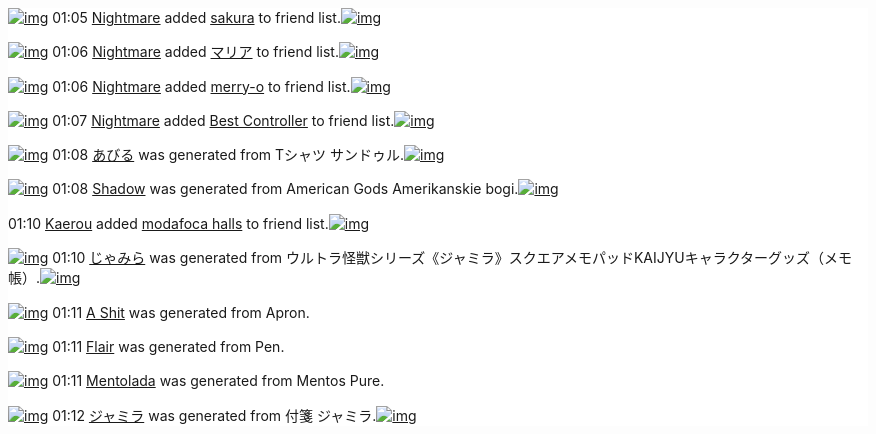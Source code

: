 [![img](http://www.deviantsart.com/k1uom4.jpeg)](http://www.barcodekanojo.com/user/479031/Nightmare) 01:05 [Nightmare](http://www.barcodekanojo.com/user/479031/Nightmare) added [sakura](http://www.barcodekanojo.com/kanojo/2853110/sakura) to friend list.[![img](http://www.deviantsart.com/24aofas.png)](http://www.barcodekanojo.com/kanojo/2853110/sakura) 

[![img](http://www.deviantsart.com/k1uom4.jpeg)](http://www.barcodekanojo.com/user/479031/Nightmare) 01:06 [Nightmare](http://www.barcodekanojo.com/user/479031/Nightmare) added [マリア](http://www.barcodekanojo.com/kanojo/2228543/%E3%83%9E%E3%83%AA%E3%82%A2) to friend list.[![img](http://www.deviantsart.com/3ulhin6.png)](http://www.barcodekanojo.com/kanojo/2228543/%E3%83%9E%E3%83%AA%E3%82%A2) 

[![img](http://www.deviantsart.com/k1uom4.jpeg)](http://www.barcodekanojo.com/user/479031/Nightmare) 01:06 [Nightmare](http://www.barcodekanojo.com/user/479031/Nightmare) added [merry-o](http://www.barcodekanojo.com/kanojo/2953177/merry-o) to friend list.[![img](http://www.deviantsart.com/2a2rre6.png)](http://www.barcodekanojo.com/kanojo/2953177/merry-o) 

[![img](http://www.deviantsart.com/k1uom4.jpeg)](http://www.barcodekanojo.com/user/479031/Nightmare) 01:07 [Nightmare](http://www.barcodekanojo.com/user/479031/Nightmare) added [Best Controller](http://www.barcodekanojo.com/kanojo/2401546/Best%20Controller) to friend list.[![img](http://www.deviantsart.com/1hgmtud.png)](http://www.barcodekanojo.com/kanojo/2401546/Best%20Controller) 

[![img](http://www.deviantsart.com/1l51vs.png)](http://www.barcodekanojo.com/kanojo/3095778/%E3%81%82%E3%81%B3%E3%82%8B) 01:08 [あびる](http://www.barcodekanojo.com/kanojo/3095778/%E3%81%82%E3%81%B3%E3%82%8B) was generated from Tシャツ サンドゥル.[![img](http://www.deviantsart.com/1qpap0n.jpeg)](http://www.barcodekanojo.com/product_images/barcode/5843843/1408378087/T%E3%82%B7%E3%83%A3%E3%83%84%20%E3%82%B5%E3%83%B3%E3%83%89%E3%82%A5%E3%83%AB.jpg) 

[![img](http://www.deviantsart.com/3vh45h3.png)](http://www.barcodekanojo.com/kanojo/3095779/Shadow) 01:08 [Shadow](http://www.barcodekanojo.com/kanojo/3095779/Shadow) was generated from American Gods Amerikanskie bogi.[![img](http://www.deviantsart.com/3liumjq.jpeg)](http://www.barcodekanojo.com/product_images/barcode/5843844/1408378116/American%20Gods%20Amerikanskie%20bogi.jpg) 

01:10 [Kaerou](http://www.barcodekanojo.com/user/480687/Kaerou) added [modafoca halls](http://www.barcodekanojo.com/kanojo/3051094/modafoca%20halls) to friend list.[![img](http://www.deviantsart.com/bnb8fd.png)](http://www.barcodekanojo.com/kanojo/3051094/modafoca%20halls) 

[![img](http://www.deviantsart.com/plb6ab.png)](http://www.barcodekanojo.com/kanojo/3095780/%E3%81%98%E3%82%83%E3%81%BF%E3%82%89) 01:10 [じゃみら](http://www.barcodekanojo.com/kanojo/3095780/%E3%81%98%E3%82%83%E3%81%BF%E3%82%89) was generated from ウルトラ怪獣シリーズ《ジャミラ》スクエアメモパッドKAIJYUキャラクターグッズ（メモ帳）.[![img](http://www.deviantsart.com/36bh6rp.jpeg)](http://www.barcodekanojo.com/product_images/barcode/5843846/1408378168/%E3%82%A6%E3%83%AB%E3%83%88%E3%83%A9%E6%80%AA%E7%8D%A3%E3%82%B7%E3%83%AA%E3%83%BC%E3%82%BA%E3%80%8A%E3%82%B8%E3%83%A3%E3%83%9F%E3%83%A9%E3%80%8B%E3%82%B9%E3%82%AF%E3%82%A8%E3%82%A2%E3%83%A1%E3%83%A2%E3%83%91%E3%83%83%E3%83%89KAIJYU%E3%82%AD%E3%83%A3%E3%83%A9%E3%82%AF%E3%82%BF%E3%83%BC%E3%82%B0%E3%83%83%E3%82%BA%EF%BC%88%E3%83%A1%E3%83%A2%E5%B8%B3%EF%BC%89.jpg) 

[![img](http://www.deviantsart.com/1t2fq6r.png)](http://www.barcodekanojo.com/kanojo/3095781/A%20Shit) 01:11 [A Shit](http://www.barcodekanojo.com/kanojo/3095781/A%20Shit) was generated from Apron.

[![img](http://www.deviantsart.com/2ig9690.png)](http://www.barcodekanojo.com/kanojo/3095782/Flair) 01:11 [Flair](http://www.barcodekanojo.com/kanojo/3095782/Flair) was generated from Pen.

[![img](http://www.deviantsart.com/2468eag.png)](http://www.barcodekanojo.com/kanojo/3095783/Mentolada) 01:11 [Mentolada](http://www.barcodekanojo.com/kanojo/3095783/Mentolada) was generated from Mentos Pure.

[![img](http://www.deviantsart.com/3k576su.png)](http://www.barcodekanojo.com/kanojo/3095784/%E3%82%B8%E3%83%A3%E3%83%9F%E3%83%A9) 01:12 [ジャミラ](http://www.barcodekanojo.com/kanojo/3095784/%E3%82%B8%E3%83%A3%E3%83%9F%E3%83%A9) was generated from 付箋 ジャミラ.[![img](http://www.deviantsart.com/27j7u73.jpeg)](http://www.barcodekanojo.com/product_images/barcode/5843850/1408378293/%E4%BB%98%E7%AE%8B%20%E3%82%B8%E3%83%A3%E3%83%9F%E3%83%A9.jpg) 
